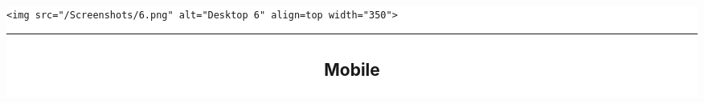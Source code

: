     <img src="/Screenshots/6.png" alt="Desktop 6" align=top width="350">
</div>

---

<div align="center">
    <h2 style="text-align: center;">Mobile</h2>
</div>

<div align=center style="display: flex; flex-direction: row; justify-content: center; align-items: center; margin: 3px auto">